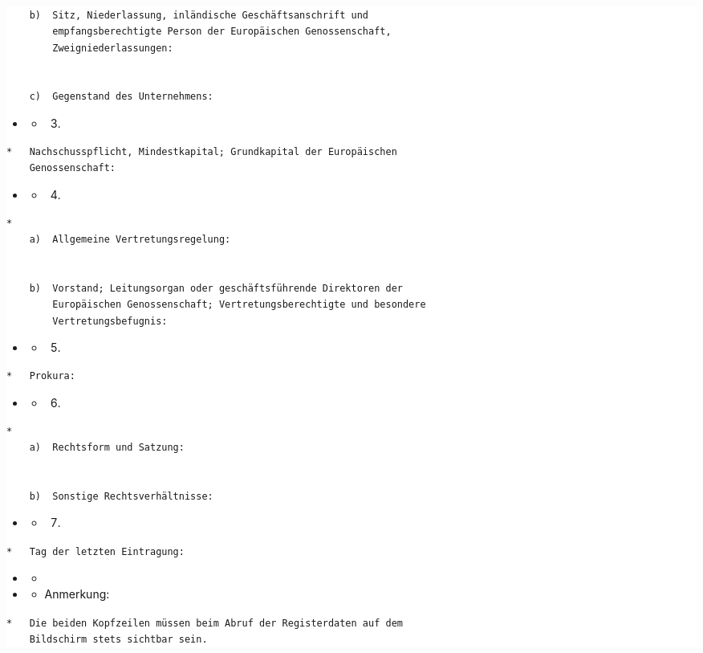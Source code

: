 
        b)  Sitz, Niederlassung, inländische Geschäftsanschrift und
            empfangsberechtigte Person der Europäischen Genossenschaft,
            Zweigniederlassungen:


        c)  Gegenstand des Unternehmens:





*    *   3.

    *   Nachschusspflicht, Mindestkapital; Grundkapital der Europäischen
        Genossenschaft:


*    *   4.

    *
        a)  Allgemeine Vertretungsregelung:


        b)  Vorstand; Leitungsorgan oder geschäftsführende Direktoren der
            Europäischen Genossenschaft; Vertretungsberechtigte und besondere
            Vertretungsbefugnis:





*    *   5.

    *   Prokura:


*    *   6.

    *
        a)  Rechtsform und Satzung:


        b)  Sonstige Rechtsverhältnisse:





*    *   7.

    *   Tag der letzten Eintragung:


*    *

*    *   Anmerkung:

    *   Die beiden Kopfzeilen müssen beim Abruf der Registerdaten auf dem
        Bildschirm stets sichtbar sein.




